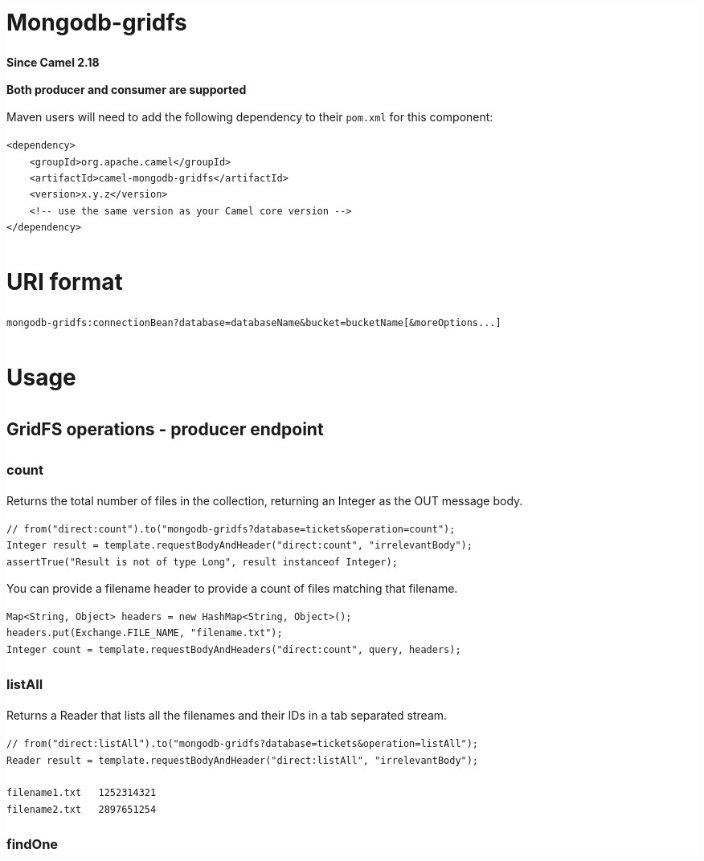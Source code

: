 # Mongodb-gridfs

**Since Camel 2.18**

**Both producer and consumer are supported**

Maven users will need to add the following dependency to their `pom.xml`
for this component:

    <dependency>
        <groupId>org.apache.camel</groupId>
        <artifactId>camel-mongodb-gridfs</artifactId>
        <version>x.y.z</version>
        <!-- use the same version as your Camel core version -->
    </dependency>

# URI format

    mongodb-gridfs:connectionBean?database=databaseName&bucket=bucketName[&moreOptions...]

# Usage

## GridFS operations - producer endpoint

### count

Returns the total number of files in the collection, returning an
Integer as the OUT message body.

    // from("direct:count").to("mongodb-gridfs?database=tickets&operation=count");
    Integer result = template.requestBodyAndHeader("direct:count", "irrelevantBody");
    assertTrue("Result is not of type Long", result instanceof Integer);

You can provide a filename header to provide a count of files matching
that filename.

    Map<String, Object> headers = new HashMap<String, Object>();
    headers.put(Exchange.FILE_NAME, "filename.txt");
    Integer count = template.requestBodyAndHeaders("direct:count", query, headers);

### listAll

Returns a Reader that lists all the filenames and their IDs in a tab
separated stream.

    // from("direct:listAll").to("mongodb-gridfs?database=tickets&operation=listAll");
    Reader result = template.requestBodyAndHeader("direct:listAll", "irrelevantBody");
    
    filename1.txt   1252314321
    filename2.txt   2897651254

### findOne

